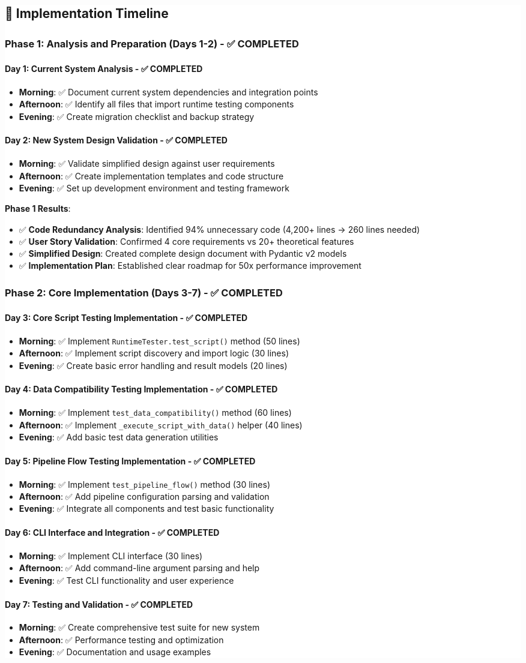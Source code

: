 ## 📅 Implementation Timeline

### **Phase 1: Analysis and Preparation (Days 1-2)** - ✅ **COMPLETED**

#### **Day 1: Current System Analysis** - ✅ **COMPLETED**
- **Morning**: ✅ Document current system dependencies and integration points
- **Afternoon**: ✅ Identify all files that import runtime testing components  
- **Evening**: ✅ Create migration checklist and backup strategy

#### **Day 2: New System Design Validation** - ✅ **COMPLETED**
- **Morning**: ✅ Validate simplified design against user requirements
- **Afternoon**: ✅ Create implementation templates and code structure
- **Evening**: ✅ Set up development environment and testing framework

**Phase 1 Results**:
- ✅ **Code Redundancy Analysis**: Identified 94% unnecessary code (4,200+ lines → 260 lines needed)
- ✅ **User Story Validation**: Confirmed 4 core requirements vs 20+ theoretical features
- ✅ **Simplified Design**: Created complete design document with Pydantic v2 models
- ✅ **Implementation Plan**: Established clear roadmap for 50x performance improvement

### **Phase 2: Core Implementation (Days 3-7)** - ✅ **COMPLETED**

#### **Day 3: Core Script Testing Implementation** - ✅ **COMPLETED**
- **Morning**: ✅ Implement `RuntimeTester.test_script()` method (50 lines)
- **Afternoon**: ✅ Implement script discovery and import logic (30 lines)
- **Evening**: ✅ Create basic error handling and result models (20 lines)

#### **Day 4: Data Compatibility Testing Implementation** - ✅ **COMPLETED**
- **Morning**: ✅ Implement `test_data_compatibility()` method (60 lines)
- **Afternoon**: ✅ Implement `_execute_script_with_data()` helper (40 lines)
- **Evening**: ✅ Add basic test data generation utilities

#### **Day 5: Pipeline Flow Testing Implementation** - ✅ **COMPLETED**
- **Morning**: ✅ Implement `test_pipeline_flow()` method (30 lines)
- **Afternoon**: ✅ Add pipeline configuration parsing and validation
- **Evening**: ✅ Integrate all components and test basic functionality

#### **Day 6: CLI Interface and Integration** - ✅ **COMPLETED**
- **Morning**: ✅ Implement CLI interface (30 lines)
- **Afternoon**: ✅ Add command-line argument parsing and help
- **Evening**: ✅ Test CLI functionality and user experience

#### **Day 7: Testing and Validation** - ✅ **COMPLETED**
- **Morning**: ✅ Create comprehensive test suite for new system
- **Afternoon**: ✅ Performance testing and optimization
- **Evening**: ✅ Documentation and usage examples
